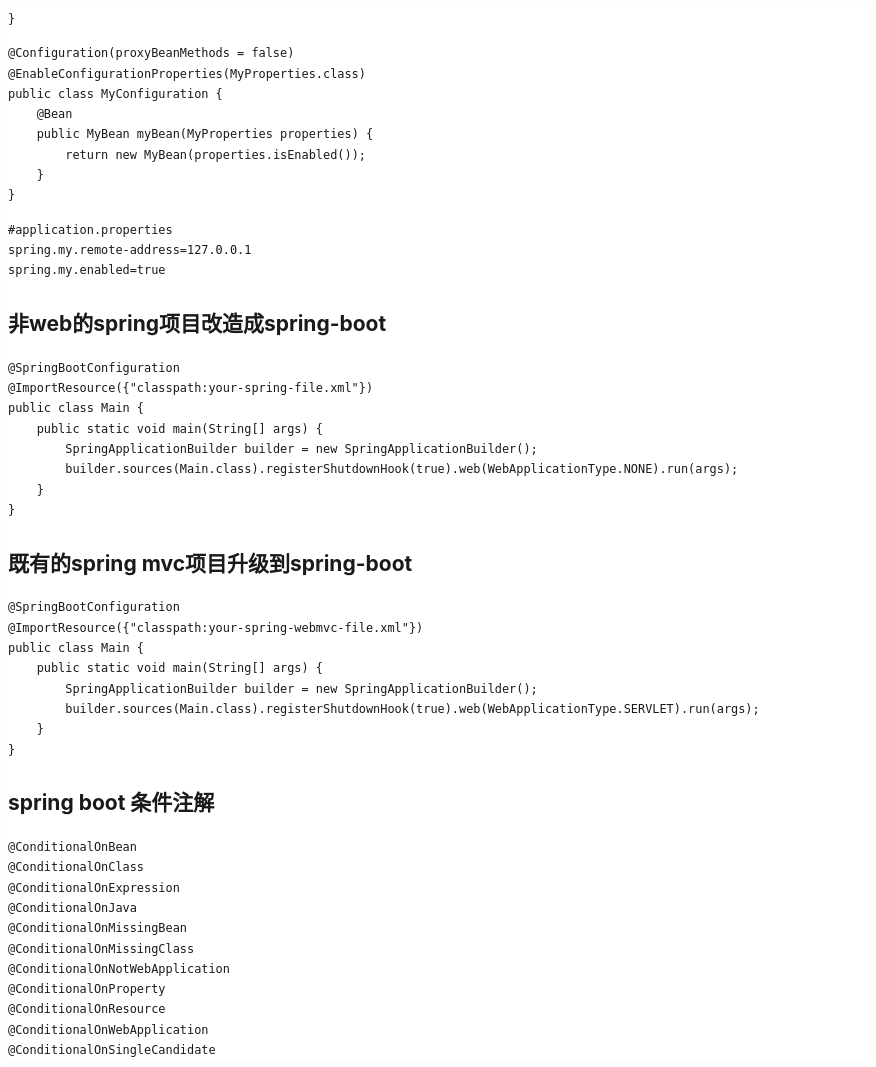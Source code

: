 ```
}
```

```
@Configuration(proxyBeanMethods = false)
@EnableConfigurationProperties(MyProperties.class)
public class MyConfiguration {
    @Bean
    public MyBean myBean(MyProperties properties) {
        return new MyBean(properties.isEnabled());
    }
}
```

```
#application.properties
spring.my.remote-address=127.0.0.1
spring.my.enabled=true
```

## 非web的spring项目改造成spring-boot

```
@SpringBootConfiguration
@ImportResource({"classpath:your-spring-file.xml"})
public class Main {
	public static void main(String[] args) {
		SpringApplicationBuilder builder = new SpringApplicationBuilder();
		builder.sources(Main.class).registerShutdownHook(true).web(WebApplicationType.NONE).run(args);
	}
}
```

## 既有的spring mvc项目升级到spring-boot

```
@SpringBootConfiguration
@ImportResource({"classpath:your-spring-webmvc-file.xml"})
public class Main {
	public static void main(String[] args) {
		SpringApplicationBuilder builder = new SpringApplicationBuilder();
		builder.sources(Main.class).registerShutdownHook(true).web(WebApplicationType.SERVLET).run(args);
	}
}
```

## spring boot 条件注解

```
@ConditionalOnBean
@ConditionalOnClass
@ConditionalOnExpression
@ConditionalOnJava
@ConditionalOnMissingBean
@ConditionalOnMissingClass
@ConditionalOnNotWebApplication
@ConditionalOnProperty
@ConditionalOnResource
@ConditionalOnWebApplication
@ConditionalOnSingleCandidate
```
